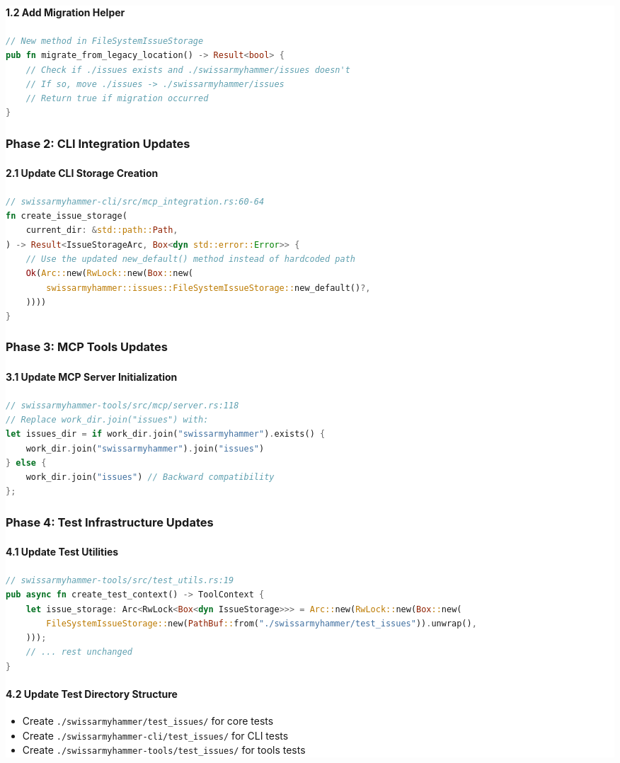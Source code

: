 #### 1.2 Add Migration Helper
```rust
// New method in FileSystemIssueStorage
pub fn migrate_from_legacy_location() -> Result<bool> {
    // Check if ./issues exists and ./swissarmyhammer/issues doesn't
    // If so, move ./issues -> ./swissarmyhammer/issues
    // Return true if migration occurred
}
```

### Phase 2: CLI Integration Updates

#### 2.1 Update CLI Storage Creation
```rust
// swissarmyhammer-cli/src/mcp_integration.rs:60-64
fn create_issue_storage(
    current_dir: &std::path::Path,
) -> Result<IssueStorageArc, Box<dyn std::error::Error>> {
    // Use the updated new_default() method instead of hardcoded path
    Ok(Arc::new(RwLock::new(Box::new(
        swissarmyhammer::issues::FileSystemIssueStorage::new_default()?,
    ))))
}
```

### Phase 3: MCP Tools Updates

#### 3.1 Update MCP Server Initialization
```rust
// swissarmyhammer-tools/src/mcp/server.rs:118
// Replace work_dir.join("issues") with:
let issues_dir = if work_dir.join("swissarmyhammer").exists() {
    work_dir.join("swissarmyhammer").join("issues")
} else {
    work_dir.join("issues") // Backward compatibility
};
```

### Phase 4: Test Infrastructure Updates

#### 4.1 Update Test Utilities
```rust
// swissarmyhammer-tools/src/test_utils.rs:19
pub async fn create_test_context() -> ToolContext {
    let issue_storage: Arc<RwLock<Box<dyn IssueStorage>>> = Arc::new(RwLock::new(Box::new(
        FileSystemIssueStorage::new(PathBuf::from("./swissarmyhammer/test_issues")).unwrap(),
    )));
    // ... rest unchanged
}
```

#### 4.2 Update Test Directory Structure
- Create `./swissarmyhammer/test_issues/` for core tests
- Create `./swissarmyhammer-cli/test_issues/` for CLI tests  
- Create `./swissarmyhammer-tools/test_issues/` for tools tests
